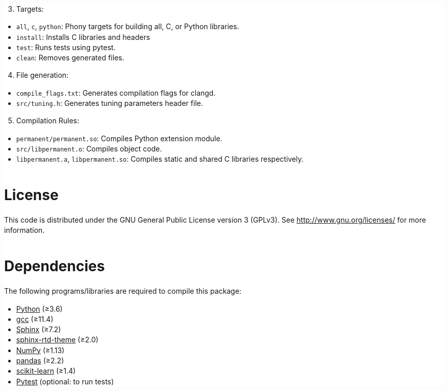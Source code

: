 3. Targets:

- `all`, `c`, `python`: Phony targets for building all, C, or Python libraries.
- `install`: Installs C libraries and headers
- `test`: Runs tests using pytest.
- `clean`: Removes generated files.

4. File generation:

- `compile_flags.txt`: Generates compilation flags for clangd.
- `src/tuning.h`: Generates tuning parameters header file.

5. Compilation Rules:

- `permanent/permanent.so`: Compiles Python extension module.
- `src/libpermanent.o`: Compiles object code.
- `libpermanent.a`, `libpermanent.so`: Compiles static and shared C libraries respectively.

# License

This code is distributed under the GNU General Public License version 3 (GPLv3).
See <http://www.gnu.org/licenses/> for more information.

# Dependencies

The following programs/libraries are required to compile this package:

- [Python](http://python.org/) (≥3.6)
- [gcc](https://gcc.gnu.org/) (≥11.4)
- [Sphinx](https://pypi.org/project/Sphinx/) (≥7.2)
- [sphinx-rtd-theme](https://pypi.org/project/sphinx-rtd-theme/) (≥2.0)
- [NumPy](http://numpy.org/) (≥1.13)
- [pandas](https://pypi.org/project/pandas/) (≥2.2)
- [scikit-learn](https://pypi.org/project/scikit-learn/) (≥1.4)
- [Pytest](http://docs.pytest.org/en/latest/) (optional: to run tests)
